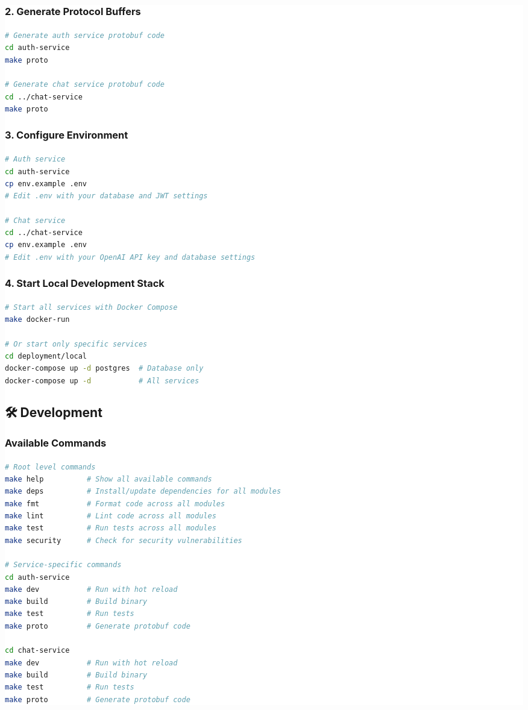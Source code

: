 ### 2. Generate Protocol Buffers

```bash
# Generate auth service protobuf code
cd auth-service
make proto

# Generate chat service protobuf code
cd ../chat-service
make proto
```

### 3. Configure Environment

```bash
# Auth service
cd auth-service
cp env.example .env
# Edit .env with your database and JWT settings

# Chat service
cd ../chat-service
cp env.example .env
# Edit .env with your OpenAI API key and database settings
```

### 4. Start Local Development Stack

```bash
# Start all services with Docker Compose
make docker-run

# Or start only specific services
cd deployment/local
docker-compose up -d postgres  # Database only
docker-compose up -d           # All services
```

## 🛠️ Development

### Available Commands

```bash
# Root level commands
make help          # Show all available commands
make deps          # Install/update dependencies for all modules
make fmt           # Format code across all modules
make lint          # Lint code across all modules
make test          # Run tests across all modules
make security      # Check for security vulnerabilities

# Service-specific commands
cd auth-service
make dev           # Run with hot reload
make build         # Build binary
make test          # Run tests
make proto         # Generate protobuf code

cd chat-service
make dev           # Run with hot reload
make build         # Build binary
make test          # Run tests
make proto         # Generate protobuf code
```
